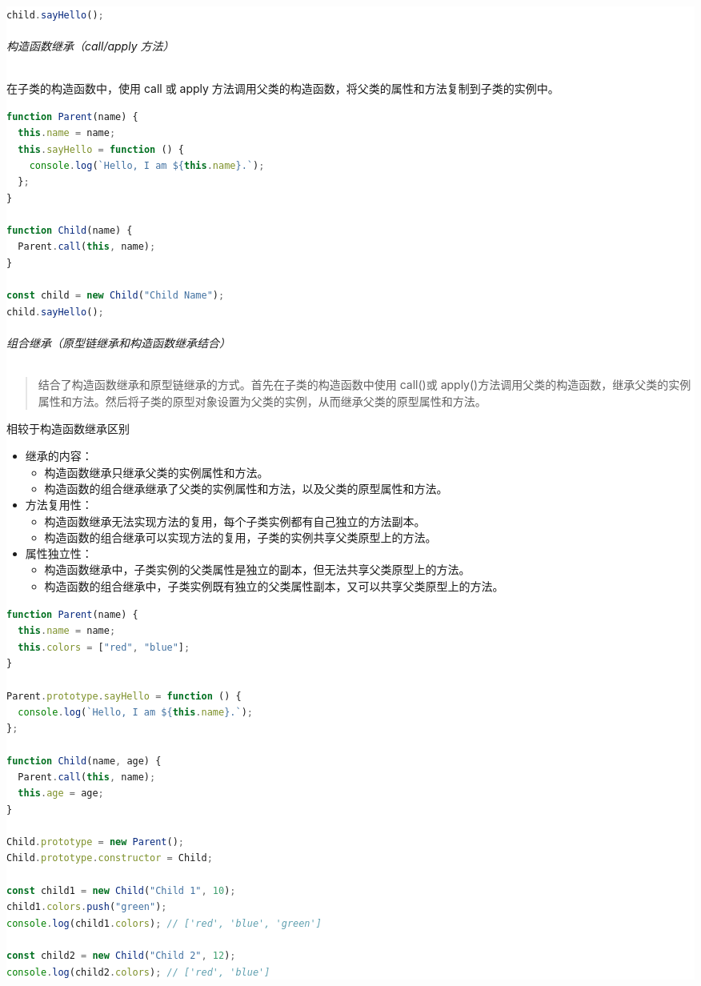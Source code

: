 ```js
child.sayHello();
```

###### 构造函数继承（call/apply 方法）

在子类的构造函数中，使用 call 或 apply 方法调用父类的构造函数，将父类的属性和方法复制到子类的实例中。

```js
function Parent(name) {
  this.name = name;
  this.sayHello = function () {
    console.log(`Hello, I am ${this.name}.`);
  };
}

function Child(name) {
  Parent.call(this, name);
}

const child = new Child("Child Name");
child.sayHello();
```

###### 组合继承（原型链继承和构造函数继承结合）

> 结合了构造函数继承和原型链继承的方式。首先在子类的构造函数中使用 call()或 apply()方法调用父类的构造函数，继承父类的实例属性和方法。然后将子类的原型对象设置为父类的实例，从而继承父类的原型属性和方法。

相较于构造函数继承区别

- 继承的内容：
  - 构造函数继承只继承父类的实例属性和方法。
  - 构造函数的组合继承继承了父类的实例属性和方法，以及父类的原型属性和方法。
- 方法复用性：
  - 构造函数继承无法实现方法的复用，每个子类实例都有自己独立的方法副本。
  - 构造函数的组合继承可以实现方法的复用，子类的实例共享父类原型上的方法。
- 属性独立性：
  - 构造函数继承中，子类实例的父类属性是独立的副本，但无法共享父类原型上的方法。
  - 构造函数的组合继承中，子类实例既有独立的父类属性副本，又可以共享父类原型上的方法。

```js
function Parent(name) {
  this.name = name;
  this.colors = ["red", "blue"];
}

Parent.prototype.sayHello = function () {
  console.log(`Hello, I am ${this.name}.`);
};

function Child(name, age) {
  Parent.call(this, name);
  this.age = age;
}

Child.prototype = new Parent();
Child.prototype.constructor = Child;

const child1 = new Child("Child 1", 10);
child1.colors.push("green");
console.log(child1.colors); // ['red', 'blue', 'green']

const child2 = new Child("Child 2", 12);
console.log(child2.colors); // ['red', 'blue']
```
